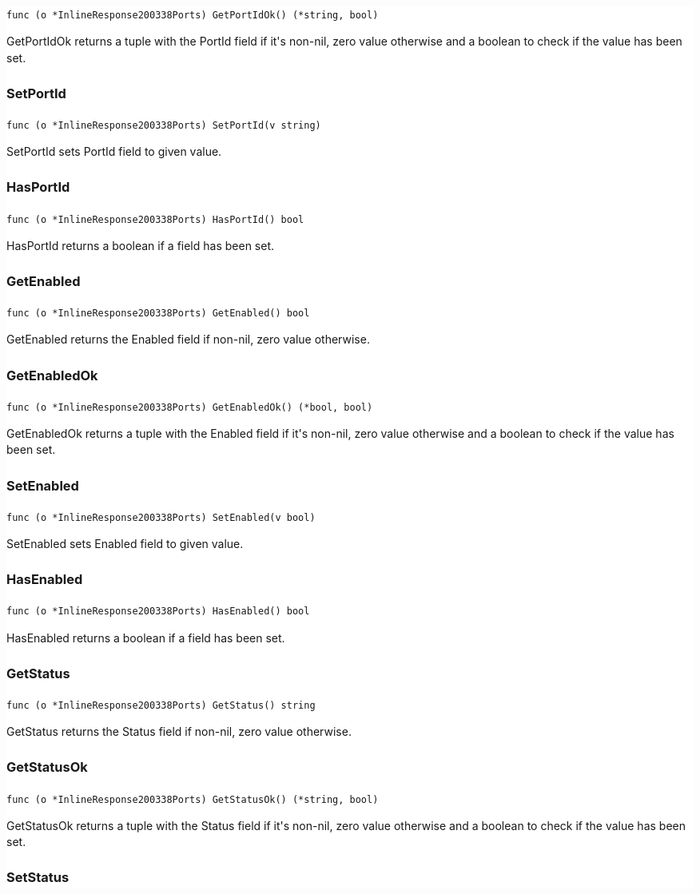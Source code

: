 `func (o *InlineResponse200338Ports) GetPortIdOk() (*string, bool)`

GetPortIdOk returns a tuple with the PortId field if it's non-nil, zero value otherwise
and a boolean to check if the value has been set.

### SetPortId

`func (o *InlineResponse200338Ports) SetPortId(v string)`

SetPortId sets PortId field to given value.

### HasPortId

`func (o *InlineResponse200338Ports) HasPortId() bool`

HasPortId returns a boolean if a field has been set.

### GetEnabled

`func (o *InlineResponse200338Ports) GetEnabled() bool`

GetEnabled returns the Enabled field if non-nil, zero value otherwise.

### GetEnabledOk

`func (o *InlineResponse200338Ports) GetEnabledOk() (*bool, bool)`

GetEnabledOk returns a tuple with the Enabled field if it's non-nil, zero value otherwise
and a boolean to check if the value has been set.

### SetEnabled

`func (o *InlineResponse200338Ports) SetEnabled(v bool)`

SetEnabled sets Enabled field to given value.

### HasEnabled

`func (o *InlineResponse200338Ports) HasEnabled() bool`

HasEnabled returns a boolean if a field has been set.

### GetStatus

`func (o *InlineResponse200338Ports) GetStatus() string`

GetStatus returns the Status field if non-nil, zero value otherwise.

### GetStatusOk

`func (o *InlineResponse200338Ports) GetStatusOk() (*string, bool)`

GetStatusOk returns a tuple with the Status field if it's non-nil, zero value otherwise
and a boolean to check if the value has been set.

### SetStatus

